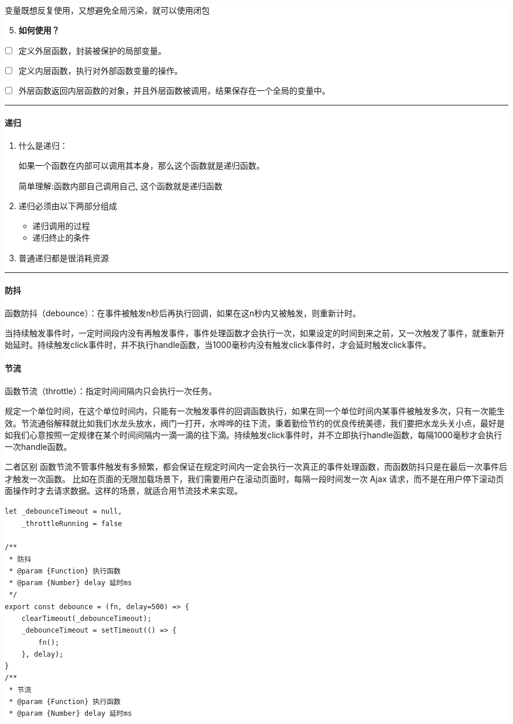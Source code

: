变量既想反复使用，又想避免全局污染，就可以使用闭包

5. **如何使用？**

- [ ] 定义外层函数，封装被保护的局部变量。

- [ ] 定义内层函数，执行对外部函数变量的操作。

- [ ] 外层函数返回内层函数的对象，并且外层函数被调用，结果保存在一个全局的变量中。

------



#### 递归

1. 什么是递归：

   如果一个函数在内部可以调用其本身，那么这个函数就是递归函数。

   简单理解:函数内部自己调用自己, 这个函数就是递归函数

2. 递归必须由以下两部分组成

   - 递归调用的过程
   - 递归终止的条件

3. 普通递归都是很消耗资源

------



#### 防抖

函数防抖（debounce）：在事件被触发n秒后再执行回调，如果在这n秒内又被触发，则重新计时。

当持续触发事件时，一定时间段内没有再触发事件，事件处理函数才会执行一次，如果设定的时间到来之前，又一次触发了事件，就重新开始延时。持续触发click事件时，并不执行handle函数，当1000毫秒内没有触发click事件时，才会延时触发click事件。



#### 节流

函数节流（throttle）：指定时间间隔内只会执行一次任务。

规定一个单位时间，在这个单位时间内，只能有一次触发事件的回调函数执行，如果在同一个单位时间内某事件被触发多次，只有一次能生效。节流通俗解释就比如我们水龙头放水，阀门一打开，水哗哗的往下流，秉着勤俭节约的优良传统美德，我们要把水龙头关小点，最好是如我们心意按照一定规律在某个时间间隔内一滴一滴的往下滴。持续触发click事件时，并不立即执行handle函数，每隔1000毫秒才会执行一次handle函数。



二者区别
函数节流不管事件触发有多频繁，都会保证在规定时间内一定会执行一次真正的事件处理函数，而函数防抖只是在最后一次事件后才触发一次函数。 比如在页面的无限加载场景下，我们需要用户在滚动页面时，每隔一段时间发一次 Ajax 请求，而不是在用户停下滚动页面操作时才去请求数据。这样的场景，就适合用节流技术来实现。

```
let _debounceTimeout = null,
	_throttleRunning = false

/**
 * 防抖
 * @param {Function} 执行函数
 * @param {Number} delay 延时ms
 */
export const debounce = (fn, delay=500) => {
	clearTimeout(_debounceTimeout);
	_debounceTimeout = setTimeout(() => {
		fn();
	}, delay);
}
/**
 * 节流
 * @param {Function} 执行函数
 * @param {Number} delay 延时ms
```